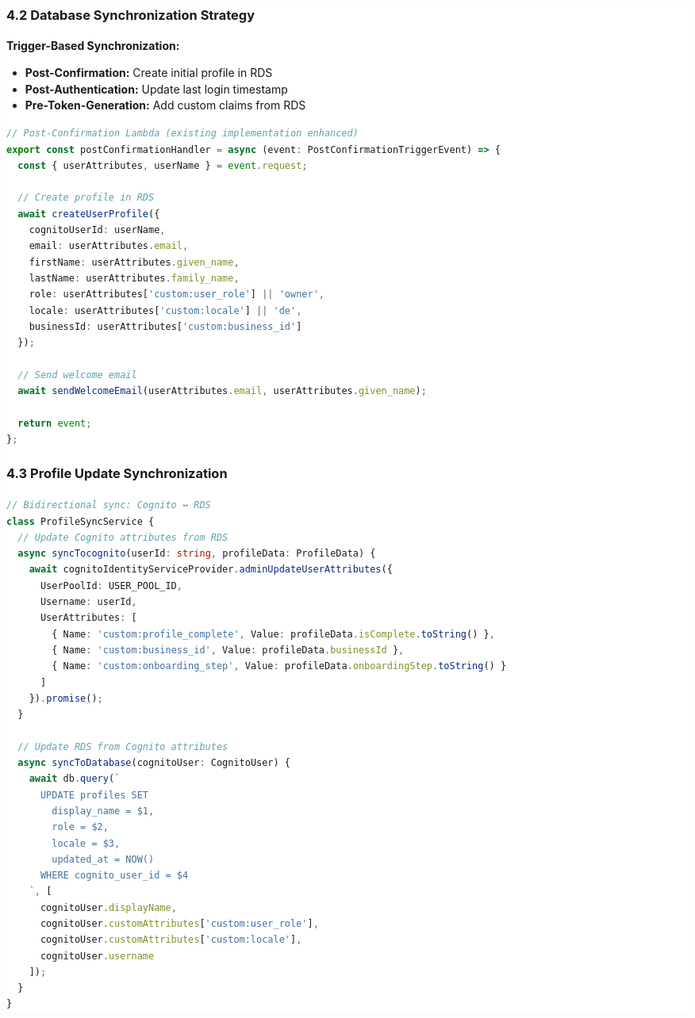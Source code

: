 ### 4.2 Database Synchronization Strategy

**Trigger-Based Synchronization:**
- **Post-Confirmation:** Create initial profile in RDS
- **Post-Authentication:** Update last login timestamp
- **Pre-Token-Generation:** Add custom claims from RDS

```typescript
// Post-Confirmation Lambda (existing implementation enhanced)
export const postConfirmationHandler = async (event: PostConfirmationTriggerEvent) => {
  const { userAttributes, userName } = event.request;
  
  // Create profile in RDS
  await createUserProfile({
    cognitoUserId: userName,
    email: userAttributes.email,
    firstName: userAttributes.given_name,
    lastName: userAttributes.family_name,
    role: userAttributes['custom:user_role'] || 'owner',
    locale: userAttributes['custom:locale'] || 'de',
    businessId: userAttributes['custom:business_id']
  });
  
  // Send welcome email
  await sendWelcomeEmail(userAttributes.email, userAttributes.given_name);
  
  return event;
};
```

### 4.3 Profile Update Synchronization

```typescript
// Bidirectional sync: Cognito ↔ RDS
class ProfileSyncService {
  // Update Cognito attributes from RDS
  async syncTocognito(userId: string, profileData: ProfileData) {
    await cognitoIdentityServiceProvider.adminUpdateUserAttributes({
      UserPoolId: USER_POOL_ID,
      Username: userId,
      UserAttributes: [
        { Name: 'custom:profile_complete', Value: profileData.isComplete.toString() },
        { Name: 'custom:business_id', Value: profileData.businessId },
        { Name: 'custom:onboarding_step', Value: profileData.onboardingStep.toString() }
      ]
    }).promise();
  }
  
  // Update RDS from Cognito attributes
  async syncToDatabase(cognitoUser: CognitoUser) {
    await db.query(`
      UPDATE profiles SET 
        display_name = $1,
        role = $2,
        locale = $3,
        updated_at = NOW()
      WHERE cognito_user_id = $4
    `, [
      cognitoUser.displayName,
      cognitoUser.customAttributes['custom:user_role'],
      cognitoUser.customAttributes['custom:locale'],
      cognitoUser.username
    ]);
  }
}
```